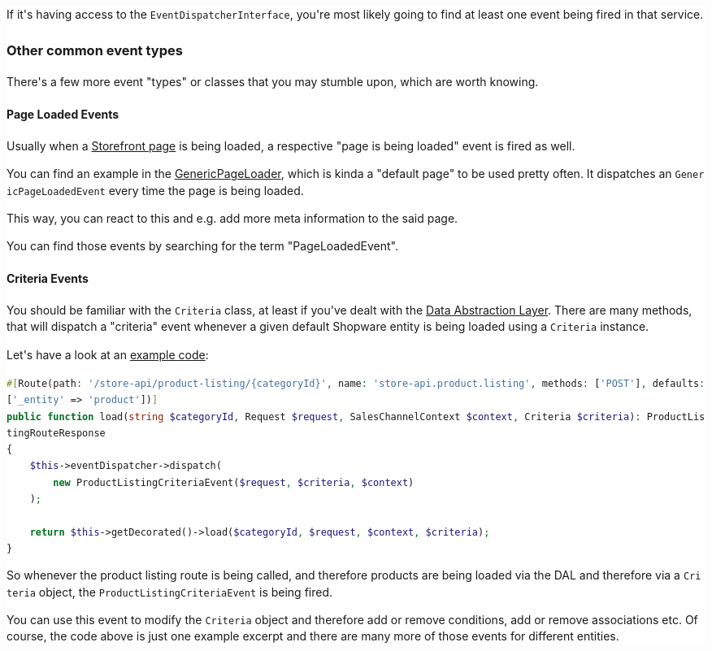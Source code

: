 If it's having access to the `EventDispatcherInterface`, you're most likely going to find at least one event being fired
in that service.

### Other common event types

There's a few more event "types" or classes that you may stumble upon, which are worth knowing.

#### Page Loaded Events

Usually when a [Storefront page](../../storefront/add-custom-page) is being loaded, a respective "page is being loaded" event is fired
as well.

You can find an example in the [GenericPageLoader](https://github.com/shopware/shopware/blob/v6.4.0.0/src/Storefront/Page/GenericPageLoader.php), which is kinda a "default page" to be used pretty often.
It dispatches an `GenericPageLoadedEvent` every time the page is being loaded.

This way, you can react to this and e.g. add more meta information to the said page.

You can find those events by searching for the term "PageLoadedEvent".

#### Criteria Events

You should be familiar with the `Criteria` class, at least if you've dealt with the [Data Abstraction Layer](../data-handling/).
There are many methods, that will dispatch a "criteria" event whenever a given default Shopware entity is being loaded using
a `Criteria` instance.

Let's have a look at an [example code](https://github.com/shopware/shopware/blob/v6.4.0.0/src/Core/Content/Product/SalesChannel/Listing/ResolveCriteriaProductListingRoute.php#L55-L59):

```php
#[Route(path: '/store-api/product-listing/{categoryId}', name: 'store-api.product.listing', methods: ['POST'], defaults: ['_entity' => 'product'])]
public function load(string $categoryId, Request $request, SalesChannelContext $context, Criteria $criteria): ProductListingRouteResponse
{
    $this->eventDispatcher->dispatch(
        new ProductListingCriteriaEvent($request, $criteria, $context)
    );

    return $this->getDecorated()->load($categoryId, $request, $context, $criteria);
}
```

So whenever the product listing route is being called, and therefore products are being loaded via the DAL and therefore via a
`Criteria` object, the `ProductListingCriteriaEvent` is being fired.

You can use this event to modify the `Criteria` object and therefore add or remove conditions, add or remove associations etc.
Of course, the code above is just one example excerpt and there are many more of those events for different entities.

